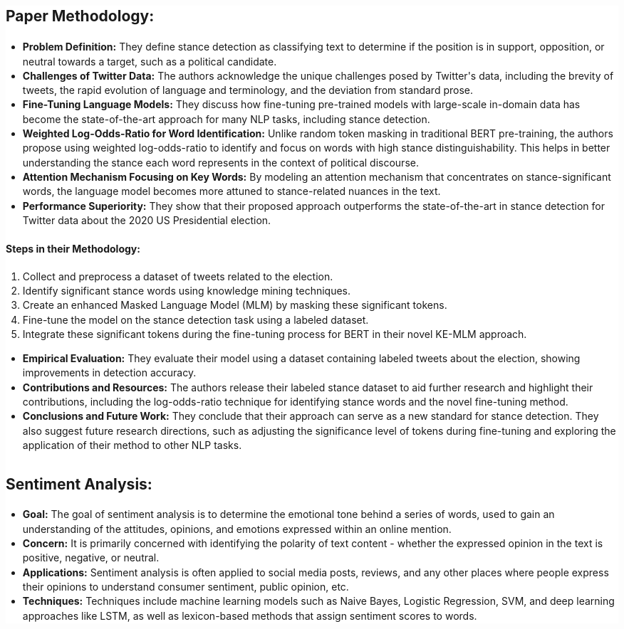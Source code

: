 ## Paper Methodology:

- **Problem Definition:** They define stance detection as classifying text to determine if the position is in support, opposition, or neutral towards a target, such as a political candidate.
- **Challenges of Twitter Data:** The authors acknowledge the unique challenges posed by Twitter's data, including the brevity of tweets, the rapid evolution of language and terminology, and the deviation from standard prose.
- **Fine-Tuning Language Models:** They discuss how fine-tuning pre-trained models with large-scale in-domain data has become the state-of-the-art approach for many NLP tasks, including stance detection.
- **Weighted Log-Odds-Ratio for Word Identification:** Unlike random token masking in traditional BERT pre-training, the authors propose using weighted log-odds-ratio to identify and focus on words with high stance distinguishability. This helps in better understanding the stance each word represents in the context of political discourse.
- **Attention Mechanism Focusing on Key Words:** By modeling an attention mechanism that concentrates on stance-significant words, the language model becomes more attuned to stance-related nuances in the text.
- **Performance Superiority:** They show that their proposed approach outperforms the state-of-the-art in stance detection for Twitter data about the 2020 US Presidential election.

#### Steps in their Methodology:
1. Collect and preprocess a dataset of tweets related to the election.
2. Identify significant stance words using knowledge mining techniques.
3. Create an enhanced Masked Language Model (MLM) by masking these significant tokens.
4. Fine-tune the model on the stance detection task using a labeled dataset.
5. Integrate these significant tokens during the fine-tuning process for BERT in their novel KE-MLM approach.

- **Empirical Evaluation:** They evaluate their model using a dataset containing labeled tweets about the election, showing improvements in detection accuracy.
- **Contributions and Resources:** The authors release their labeled stance dataset to aid further research and highlight their contributions, including the log-odds-ratio technique for identifying stance words and the novel fine-tuning method.
- **Conclusions and Future Work:** They conclude that their approach can serve as a new standard for stance detection. They also suggest future research directions, such as adjusting the significance level of tokens during fine-tuning and exploring the application of their method to other NLP tasks.

## Sentiment Analysis:

- **Goal:** The goal of sentiment analysis is to determine the emotional tone behind a series of words, used to gain an understanding of the attitudes, opinions, and emotions expressed within an online mention.
- **Concern:** It is primarily concerned with identifying the polarity of text content - whether the expressed opinion in the text is positive, negative, or neutral.
- **Applications:** Sentiment analysis is often applied to social media posts, reviews, and any other places where people express their opinions to understand consumer sentiment, public opinion, etc.
- **Techniques:** Techniques include machine learning models such as Naive Bayes, Logistic Regression, SVM, and deep learning approaches like LSTM, as well as lexicon-based methods that assign sentiment scores to words.
